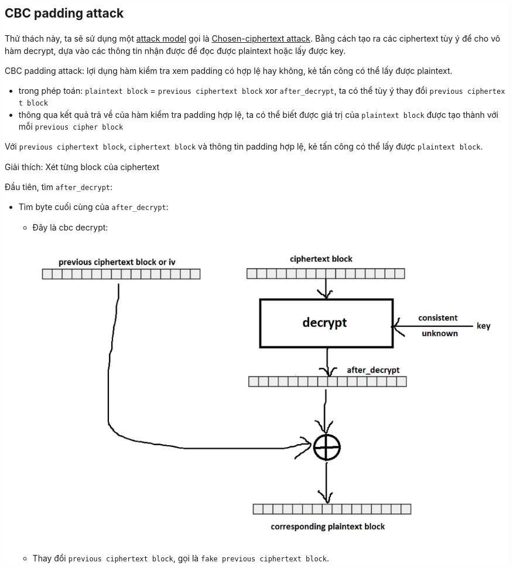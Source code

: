 ## CBC padding attack
Thử thách này, ta sẽ sử dụng một [attack model](https://en.wikipedia.org/wiki/Attack_model) gọi là [Chosen-ciphertext attack](https://en.wikipedia.org/wiki/Chosen-ciphertext_attack). Bằng cách tạo ra các ciphertext tùy ý để cho vô hàm decrypt, dựa vào các thông tin nhận được để đọc được plaintext hoặc lấy được key.

CBC padding attack: lợi dụng hàm kiểm tra xem padding có hợp lệ hay không, kẻ tấn công có thể lấy được plaintext.
- trong phép toán: `plaintext block` = `previous ciphertext block` xor `after_decrypt`, ta có thể tùy ý thay đổi `previous ciphertext block`
- thông qua kết quả trả về của hàm kiểm tra padding hợp lệ, ta có thể biết được giá trị của `plaintext block` được tạo thành với mỗi `previous cipher block`

Với `previous ciphertext block`, `ciphertext block` và thông tin padding hợp lệ, kẻ tấn công có thể lấy được `plaintext block`.

Giải thích: Xét từng block của ciphertext

Đầu tiên, tìm `after_decrypt`:
- Tìm byte cuối cùng của `after_decrypt`:
    - Đây là cbc decrypt:

        <img src="pictures/cbc_decrypt.png">

    - Thay đổi `previous ciphertext block`, gọi là `fake previous ciphertext block`.
